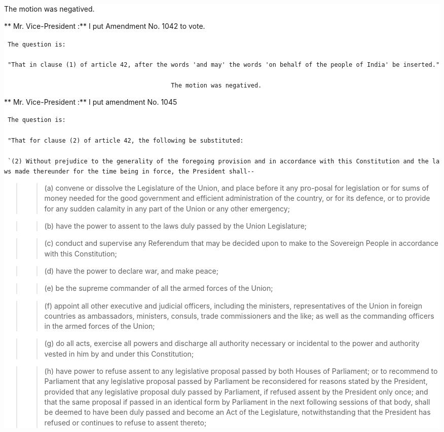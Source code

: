 The motion was negatived.

   **  Mr. Vice-President :** I put Amendment No. 1042 to vote.

     The question is:

     "That in clause (1) of article 42, after the words 'and may' the words 'on behalf of the people of India' be inserted."

                                                  The motion was negatived.

**     Mr. Vice-President :** I put amendment No. 1045

     The question is:

     "That for clause (2) of article 42, the following be substituted:

     `(2) Without prejudice to the generality of the foregoing provision and in accordance with this Constitution and the laws made thereunder for the time being in force, the President shall--

> > (a) convene or dissolve the Legislature of the Union, and place before it
any pro-posal for legislation or for sums of money needed for the good
government and efficient administration of the country, or for its defence, or
to provide for any sudden calamity in any part of the Union or any other
emergency;

>>

>> (b) have the power to assent to the laws duly passed by the Union
Legislature;

>>

>> (c) conduct and supervise any Referendum that may be decided upon to make
to the Sovereign People in accordance with this Constitution;

>>

>> (d) have the power to declare war, and make peace;

>>

>> (e) be the supreme commander of all the armed forces of the Union;

>>

>> (f) appoint all other executive and judicial officers, including the
ministers, representatives of the Union in foreign countries as ambassadors,
ministers, consuls, trade commissioners and the like; as well as the
commanding officers in the armed forces of the Union;

>>

>> (g) do all acts, exercise all powers and discharge all authority necessary
or incidental to the power and authority vested in him by and under this
Constitution;

>>

>> (h) have power to refuse assent to any legislative proposal passed by both
Houses of Parliament; or to recommend to Parliament that any legislative
proposal passed by Parliament be reconsidered for reasons stated by the
President, provided that any legislative proposal duly passed by Parliament,
if refused assent by the President only once; and that the same proposal if
passed in an identical form by Parliament in the next following sessions of
that body, shall be deemed to have been duly passed and become an Act of the
Legislature, notwithstanding that the President has refused or continues to
refuse to assent thereto;
